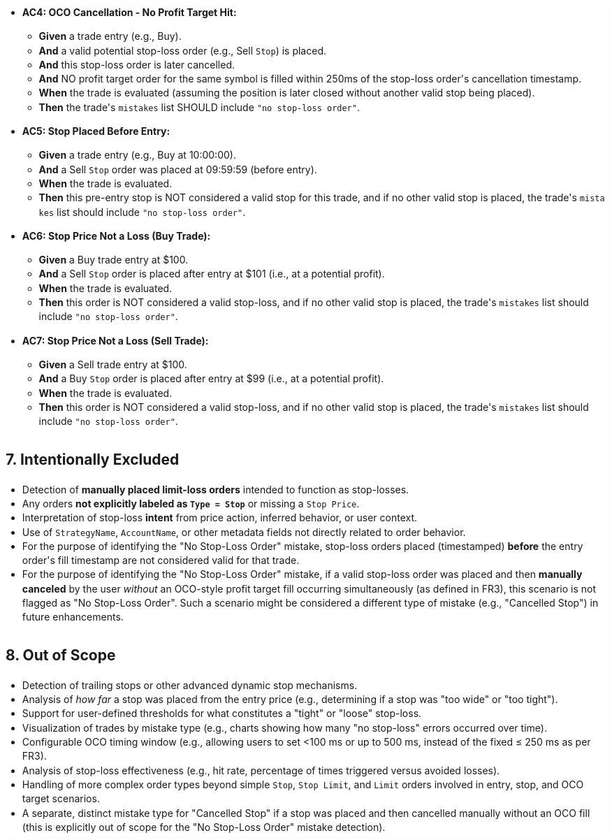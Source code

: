*   **AC4: OCO Cancellation - No Profit Target Hit:**
    *   **Given** a trade entry (e.g., Buy).
    *   **And** a valid potential stop-loss order (e.g., Sell `Stop`) is placed.
    *   **And** this stop-loss order is later cancelled.
    *   **And** NO profit target order for the same symbol is filled within 250ms of the stop-loss order's cancellation timestamp.
    *   **When** the trade is evaluated (assuming the position is later closed without another valid stop being placed).
    *   **Then** the trade's `mistakes` list SHOULD include `"no stop-loss order"`.

*   **AC5: Stop Placed Before Entry:**
    *   **Given** a trade entry (e.g., Buy at 10:00:00).
    *   **And** a Sell `Stop` order was placed at 09:59:59 (before entry).
    *   **When** the trade is evaluated.
    *   **Then** this pre-entry stop is NOT considered a valid stop for this trade, and if no other valid stop is placed, the trade's `mistakes` list should include `"no stop-loss order"`.

*   **AC6: Stop Price Not a Loss (Buy Trade):**
    *   **Given** a Buy trade entry at $100.
    *   **And** a Sell `Stop` order is placed after entry at $101 (i.e., at a potential profit).
    *   **When** the trade is evaluated.
    *   **Then** this order is NOT considered a valid stop-loss, and if no other valid stop is placed, the trade's `mistakes` list should include `"no stop-loss order"`.

*   **AC7: Stop Price Not a Loss (Sell Trade):**
    *   **Given** a Sell trade entry at $100.
    *   **And** a Buy `Stop` order is placed after entry at $99 (i.e., at a potential profit).
    *   **When** the trade is evaluated.
    *   **Then** this order is NOT considered a valid stop-loss, and if no other valid stop is placed, the trade's `mistakes` list should include `"no stop-loss order"`.

## 7. Intentionally Excluded
*   Detection of **manually placed limit-loss orders** intended to function as stop-losses.
*   Any orders **not explicitly labeled as `Type = Stop`** or missing a `Stop Price`.
*   Interpretation of stop-loss **intent** from price action, inferred behavior, or user context.
*   Use of `StrategyName`, `AccountName`, or other metadata fields not directly related to order behavior.
*   For the purpose of identifying the "No Stop-Loss Order" mistake, stop-loss orders placed (timestamped) **before** the entry order's fill timestamp are not considered valid for that trade.
*   For the purpose of identifying the "No Stop-Loss Order" mistake, if a valid stop-loss order was placed and then **manually canceled** by the user *without* an OCO-style profit target fill occurring simultaneously (as defined in FR3), this scenario is not flagged as "No Stop-Loss Order". Such a scenario might be considered a different type of mistake (e.g., "Cancelled Stop") in future enhancements.

## 8. Out of Scope
*   Detection of trailing stops or other advanced dynamic stop mechanisms.
*   Analysis of *how far* a stop was placed from the entry price (e.g., determining if a stop was "too wide" or "too tight").
*   Support for user-defined thresholds for what constitutes a "tight" or "loose" stop-loss.
*   Visualization of trades by mistake type (e.g., charts showing how many "no stop-loss" errors occurred over time).
*   Configurable OCO timing window (e.g., allowing users to set <100 ms or up to 500 ms, instead of the fixed ≤ 250 ms as per FR3).
*   Analysis of stop-loss effectiveness (e.g., hit rate, percentage of times triggered versus avoided losses).
*   Handling of more complex order types beyond simple `Stop`, `Stop Limit`, and `Limit` orders involved in entry, stop, and OCO target scenarios.
*   A separate, distinct mistake type for "Cancelled Stop" if a stop was placed and then cancelled manually without an OCO fill (this is explicitly out of scope for the "No Stop-Loss Order" mistake detection).

